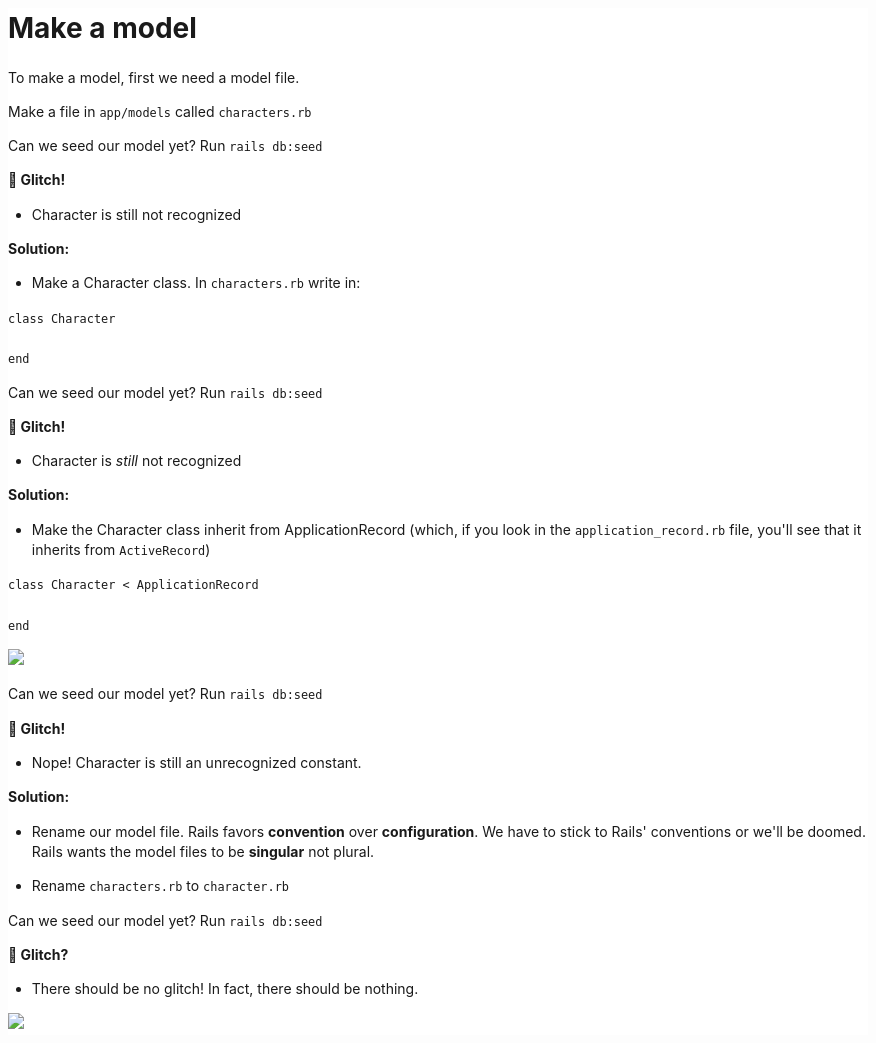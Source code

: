 # Make a model

To make a model, first we need a model file.

Make a file in `app/models` called `characters.rb`

Can we seed our model yet? Run `rails db:seed`

**&#x1F47E; Glitch!**

* Character is still not recognized

**Solution:**

* Make a Character class. In `characters.rb` write in:

```
class Character

end
```

Can we seed our model yet? Run `rails db:seed`

**&#x1F47E; Glitch!**

* Character is _still_ not recognized

**Solution:**

* Make the Character class inherit from ApplicationRecord (which, if you look in the `application_record.rb` file, you'll see that it inherits from `ActiveRecord`)

```
class Character < ApplicationRecord

end
```

![](https://i.imgur.com/5NjS00n.png)

Can we seed our model yet? Run `rails db:seed`

**&#x1F47E; Glitch!**

* Nope! Character is still an unrecognized constant.

**Solution:**

* Rename our model file. Rails favors **convention** over **configuration**. We have to stick to Rails' conventions or we'll be doomed. Rails wants the model files to be **singular** not plural.

* Rename `characters.rb` to `character.rb`

Can we seed our model yet? Run `rails db:seed`

**&#x1F47E; Glitch?**

* There should be no glitch! In fact, there should be nothing.

![](https://i.imgur.com/T8TucKh.png)
